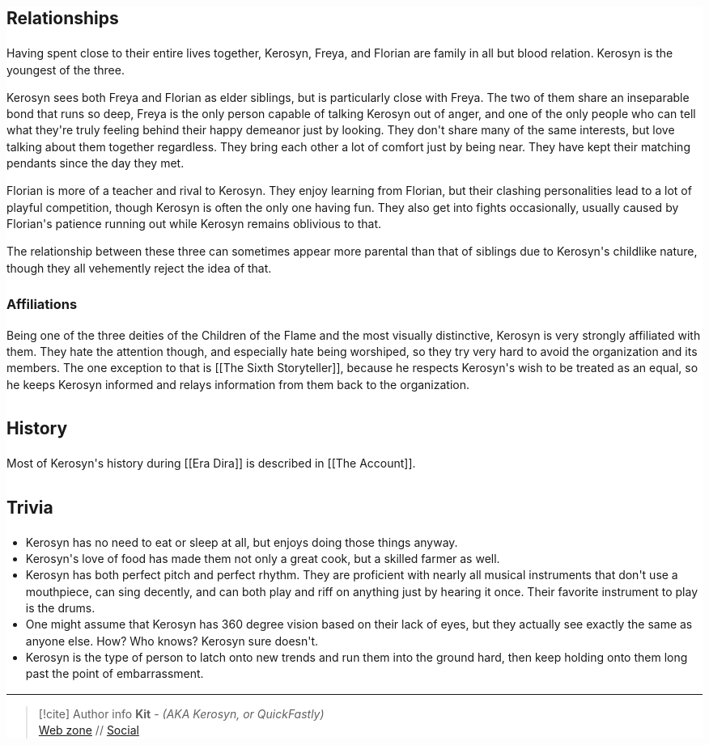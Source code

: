 ## Relationships

Having spent close to their entire lives together, Kerosyn, Freya, and Florian are family in all but blood relation. Kerosyn is the youngest of the three.

Kerosyn sees both Freya and Florian as elder siblings, but is particularly close with Freya. The two of them share an inseparable bond that runs so deep, Freya is the only person capable of talking Kerosyn out of anger, and one of the only people who can tell what they're truly feeling behind their happy demeanor just by looking. They don't share many of the same interests, but love talking about them together regardless. They bring each other a lot of comfort just by being near. They have kept their matching pendants since the day they met.

Florian is more of a teacher and rival to Kerosyn. They enjoy learning from Florian, but their clashing personalities lead to a lot of playful competition, though Kerosyn is often the only one having fun. They also get into fights occasionally, usually caused by Florian's patience running out while Kerosyn remains oblivious to that.

The relationship between these three can sometimes appear more parental than that of siblings due to Kerosyn's childlike nature, though they all vehemently reject the idea of that.

### Affiliations

Being one of the three deities of the Children of the Flame and the most visually distinctive, Kerosyn is very strongly affiliated with them. They hate the attention though, and especially hate being worshiped, so they try very hard to avoid the organization and its members. The one exception to that is [[The Sixth Storyteller]], because he respects Kerosyn's wish to be treated as an equal, so he keeps Kerosyn informed and relays information from them back to the organization.

## History

Most of Kerosyn's history during [[Era Dira]] is described in [[The Account]].

## Trivia

- Kerosyn has no need to eat or sleep at all, but enjoys doing those things anyway.
- Kerosyn's love of food has made them not only a great cook, but a skilled farmer as well.
- Kerosyn has both perfect pitch and perfect rhythm. They are proficient with nearly all musical instruments that don't use a mouthpiece, can sing decently, and can both play and riff on anything just by hearing it once. Their favorite instrument to play is the drums.
- One might assume that Kerosyn has 360 degree vision based on their lack of eyes, but they actually see exactly the same as anyone else. How? Who knows? Kerosyn sure doesn't.
- Kerosyn is the type of person to latch onto new trends and run them into the ground hard, then keep holding onto them long past the point of embarrassment.

-----
> [!cite] Author info
> **Kit** - *(AKA Kerosyn, or QuickFastly)*\
> [Web zone](https://kerosyn.link) // [Social](https://a.tripulse.link/@kit)